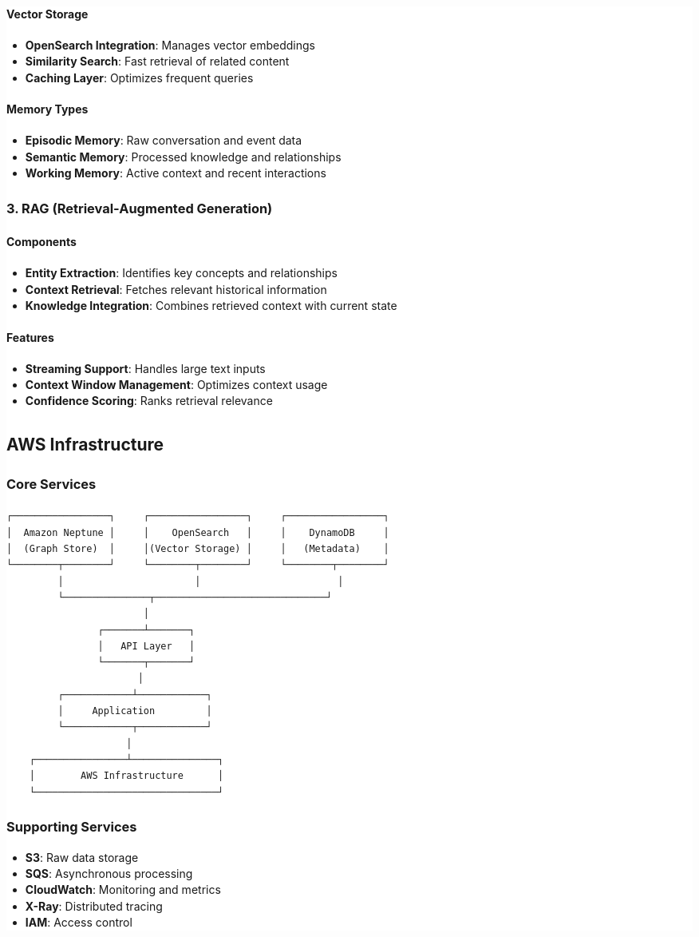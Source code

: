 #### Vector Storage
- **OpenSearch Integration**: Manages vector embeddings
- **Similarity Search**: Fast retrieval of related content
- **Caching Layer**: Optimizes frequent queries

#### Memory Types
- **Episodic Memory**: Raw conversation and event data
- **Semantic Memory**: Processed knowledge and relationships
- **Working Memory**: Active context and recent interactions

### 3. RAG (Retrieval-Augmented Generation)

#### Components
- **Entity Extraction**: Identifies key concepts and relationships
- **Context Retrieval**: Fetches relevant historical information
- **Knowledge Integration**: Combines retrieved context with current state

#### Features
- **Streaming Support**: Handles large text inputs
- **Context Window Management**: Optimizes context usage
- **Confidence Scoring**: Ranks retrieval relevance

## AWS Infrastructure

### Core Services
```
┌─────────────────┐     ┌─────────────────┐     ┌─────────────────┐
│  Amazon Neptune │     │    OpenSearch   │     │    DynamoDB     │
│  (Graph Store)  │     │(Vector Storage) │     │   (Metadata)    │
└────────┬────────┘     └────────┬────────┘     └────────┬────────┘
         │                       │                        │
         └───────────────┬──────────────────────────────┘
                        │
                ┌───────┴───────┐
                │   API Layer   │
                └───────┬───────┘
                       │
         ┌────────────┴────────────┐
         │     Application         │
         └────────────┬────────────┘
                     │
    ┌────────────────┴───────────────┐
    │        AWS Infrastructure      │
    └────────────────────────────────┘
```

### Supporting Services
- **S3**: Raw data storage
- **SQS**: Asynchronous processing
- **CloudWatch**: Monitoring and metrics
- **X-Ray**: Distributed tracing
- **IAM**: Access control

